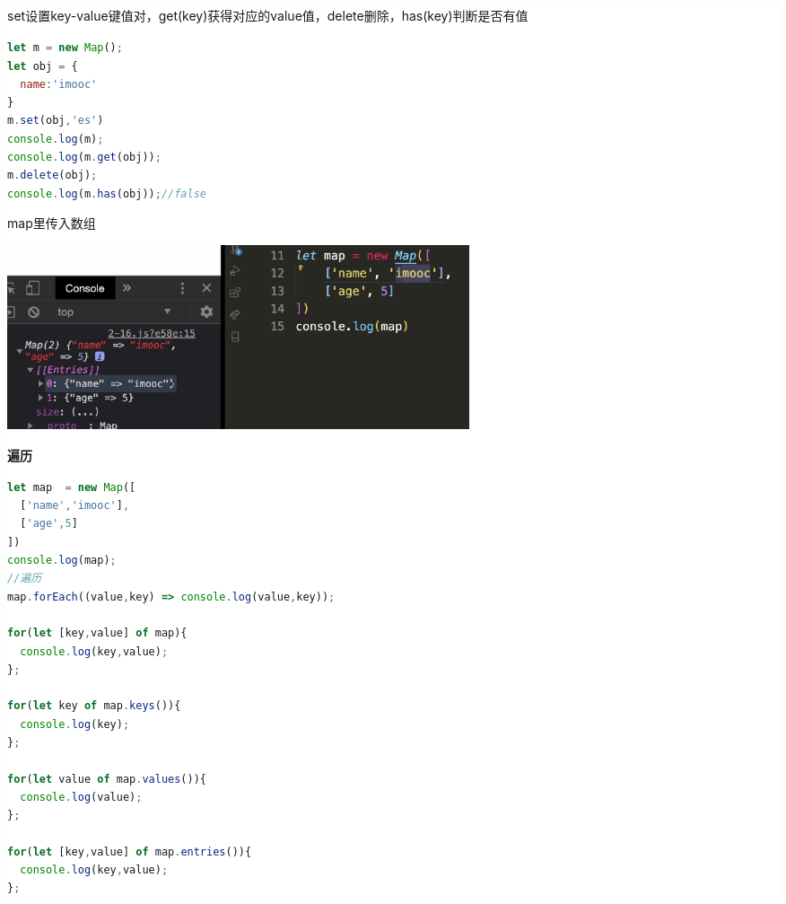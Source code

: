 set设置key-value键值对，get(key)获得对应的value值，delete删除，has(key)判断是否有值

```js
let m = new Map();
let obj = {
  name:'imooc'
}
m.set(obj,'es')
console.log(m);
console.log(m.get(obj));
m.delete(obj);
console.log(m.has(obj));//false
```

map里传入数组

<img src="img/image-20201106155403728.png" alt="image-20201106155403728" style="zoom:67%;" />

**遍历**

```js
let map  = new Map([
  ['name','imooc'],
  ['age',5]
])
console.log(map);
//遍历
map.forEach((value,key) => console.log(value,key));

for(let [key,value] of map){
  console.log(key,value);
};

for(let key of map.keys()){
  console.log(key);
};

for(let value of map.values()){
  console.log(value);
};

for(let [key,value] of map.entries()){
  console.log(key,value);
};
```
